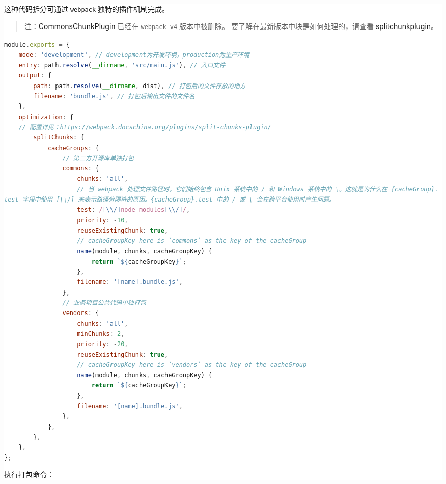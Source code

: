 这种代码拆分可通过 `webpack` 独特的插件机制完成。

> 注：[CommonsChunkPlugin](https://webpack.docschina.org/plugins/commons-chunk-plugin/) 已经在 `webpack v4` 版本中被删除。
> 要了解在最新版本中块是如何处理的，请查看 [splitchunkplugin](https://webpack.docschina.org/plugins/split-chunks-plugin/)。

```js
module.exports = {
    mode: 'development', // development为开发环境，production为生产环境
    entry: path.resolve(__dirname, 'src/main.js'), // 入口文件
    output: {
        path: path.resolve(__dirname, dist), // 打包后的文件存放的地方
        filename: 'bundle.js', // 打包后输出文件的文件名
    },
    optimization: {
    // 配置详见：https://webpack.docschina.org/plugins/split-chunks-plugin/
        splitChunks: {
            cacheGroups: {
                // 第三方开源库单独打包
                commons: {
                    chunks: 'all',
                    // 当 webpack 处理文件路径时，它们始终包含 Unix 系统中的 / 和 Windows 系统中的 \。这就是为什么在 {cacheGroup}.test 字段中使用 [\\/] 来表示路径分隔符的原因。{cacheGroup}.test 中的 / 或 \ 会在跨平台使用时产生问题。
                    test: /[\\/]node_modules[\\/]/,
                    priority: -10,
                    reuseExistingChunk: true,
                    // cacheGroupKey here is `commons` as the key of the cacheGroup
                    name(module, chunks, cacheGroupKey) {
                        return `${cacheGroupKey}`;
                    },
                    filename: '[name].bundle.js',
                },
                // 业务项目公共代码单独打包
                vendors: {
                    chunks: 'all',
                    minChunks: 2,
                    priority: -20,
                    reuseExistingChunk: true,
                    // cacheGroupKey here is `vendors` as the key of the cacheGroup
                    name(module, chunks, cacheGroupKey) {
                        return `${cacheGroupKey}`;
                    },
                    filename: '[name].bundle.js',
                },
            },
        },
    },
};
```

执行打包命令：
